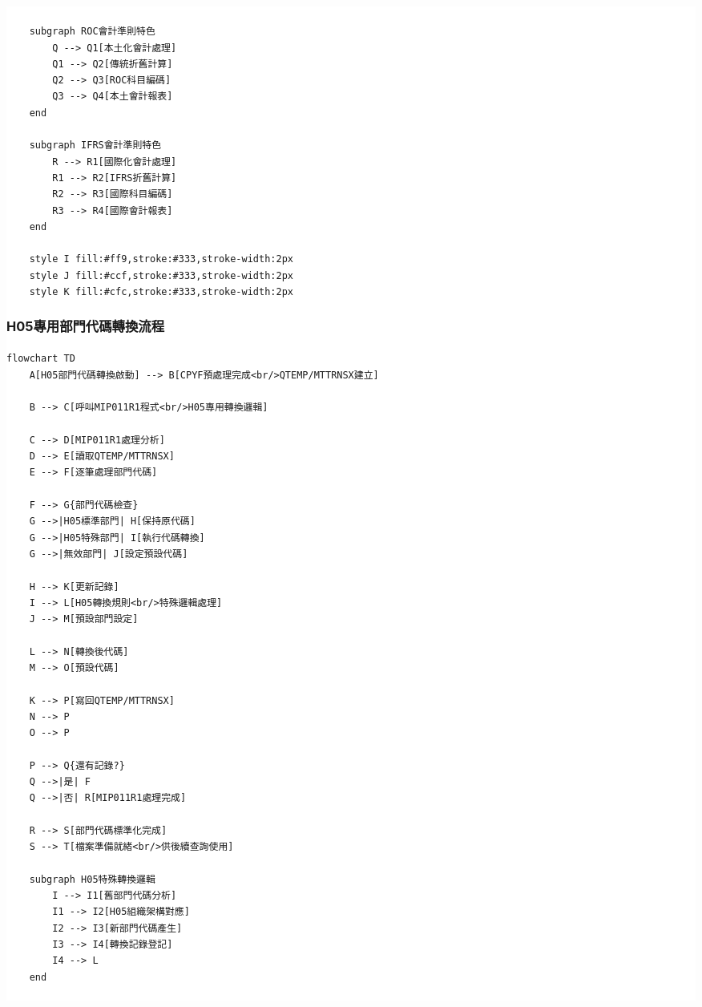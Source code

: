 ```mermaid
    
    subgraph ROC會計準則特色
        Q --> Q1[本土化會計處理]
        Q1 --> Q2[傳統折舊計算]
        Q2 --> Q3[ROC科目編碼]
        Q3 --> Q4[本土會計報表]
    end
    
    subgraph IFRS會計準則特色
        R --> R1[國際化會計處理]
        R1 --> R2[IFRS折舊計算]
        R2 --> R3[國際科目編碼]
        R3 --> R4[國際會計報表]
    end
    
    style I fill:#ff9,stroke:#333,stroke-width:2px
    style J fill:#ccf,stroke:#333,stroke-width:2px
    style K fill:#cfc,stroke:#333,stroke-width:2px
```

### H05專用部門代碼轉換流程

```mermaid
flowchart TD
    A[H05部門代碼轉換啟動] --> B[CPYF預處理完成<br/>QTEMP/MTTRNSX建立]
    
    B --> C[呼叫MIP011R1程式<br/>H05專用轉換邏輯]
    
    C --> D[MIP011R1處理分析]
    D --> E[讀取QTEMP/MTTRNSX]
    E --> F[逐筆處理部門代碼]
    
    F --> G{部門代碼檢查}
    G -->|H05標準部門| H[保持原代碼]
    G -->|H05特殊部門| I[執行代碼轉換]
    G -->|無效部門| J[設定預設代碼]
    
    H --> K[更新記錄]
    I --> L[H05轉換規則<br/>特殊邏輯處理]
    J --> M[預設部門設定]
    
    L --> N[轉換後代碼]
    M --> O[預設代碼]
    
    K --> P[寫回QTEMP/MTTRNSX]
    N --> P
    O --> P
    
    P --> Q{還有記錄?}
    Q -->|是| F
    Q -->|否| R[MIP011R1處理完成]
    
    R --> S[部門代碼標準化完成]
    S --> T[檔案準備就緒<br/>供後續查詢使用]
    
    subgraph H05特殊轉換邏輯
        I --> I1[舊部門代碼分析]
        I1 --> I2[H05組織架構對應]
        I2 --> I3[新部門代碼產生]
        I3 --> I4[轉換記錄登記]
        I4 --> L
    end
    
```